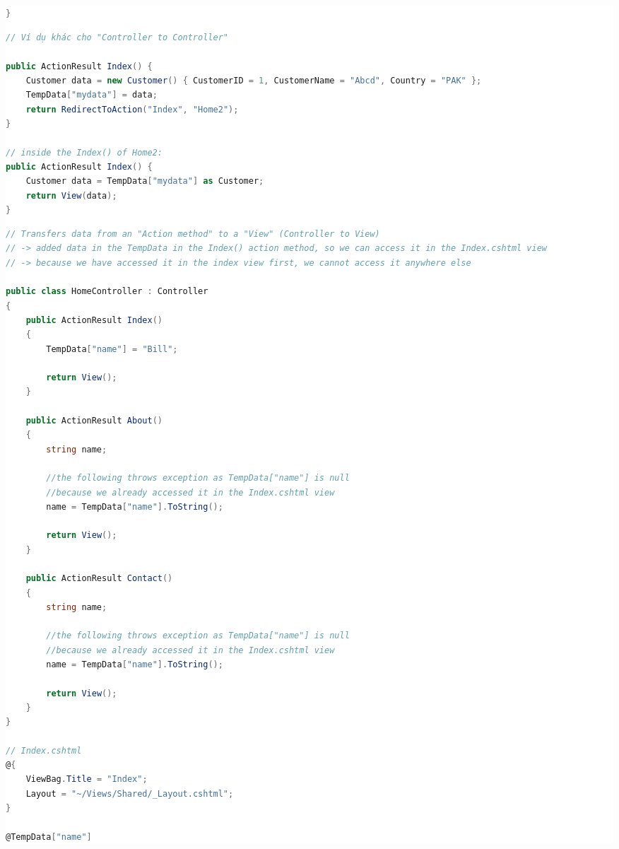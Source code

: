 ```cs
}
```

```cs
// Ví dụ khác cho "Controller to Controller"

public ActionResult Index() {  
    Customer data = new Customer() { CustomerID = 1, CustomerName = "Abcd", Country = "PAK" };
    TempData["mydata"] = data;
    return RedirectToAction("Index", "Home2");  
}  

// inside the Index() of Home2:
public ActionResult Index() {  
    Customer data = TempData["mydata"] as Customer;  
    return View(data);  
} 
```

```cs
// Transfers data from an "Action method" to a "View" (Controller to View)
// -> added data in the TempData in the Index() action method, so we can access it in the Index.cshtml view
// -> because we have accessed it in the index view first, we cannot access it anywhere else

public class HomeController : Controller
{
    public ActionResult Index()
    {
        TempData["name"] = "Bill";

        return View();
    }

    public ActionResult About()
    {
        string name;

        //the following throws exception as TempData["name"] is null 
        //because we already accessed it in the Index.cshtml view
        name = TempData["name"].ToString(); 

        return View();
    }

    public ActionResult Contact()
    {
        string name;

        //the following throws exception as TempData["name"] is null 
        //because we already accessed it in the Index.cshtml view
        name = TempData["name"].ToString(); 

        return View();
    }
}

// Index.cshtml
@{
    ViewBag.Title = "Index";
    Layout = "~/Views/Shared/_Layout.cshtml";
}

@TempData["name"]
```
